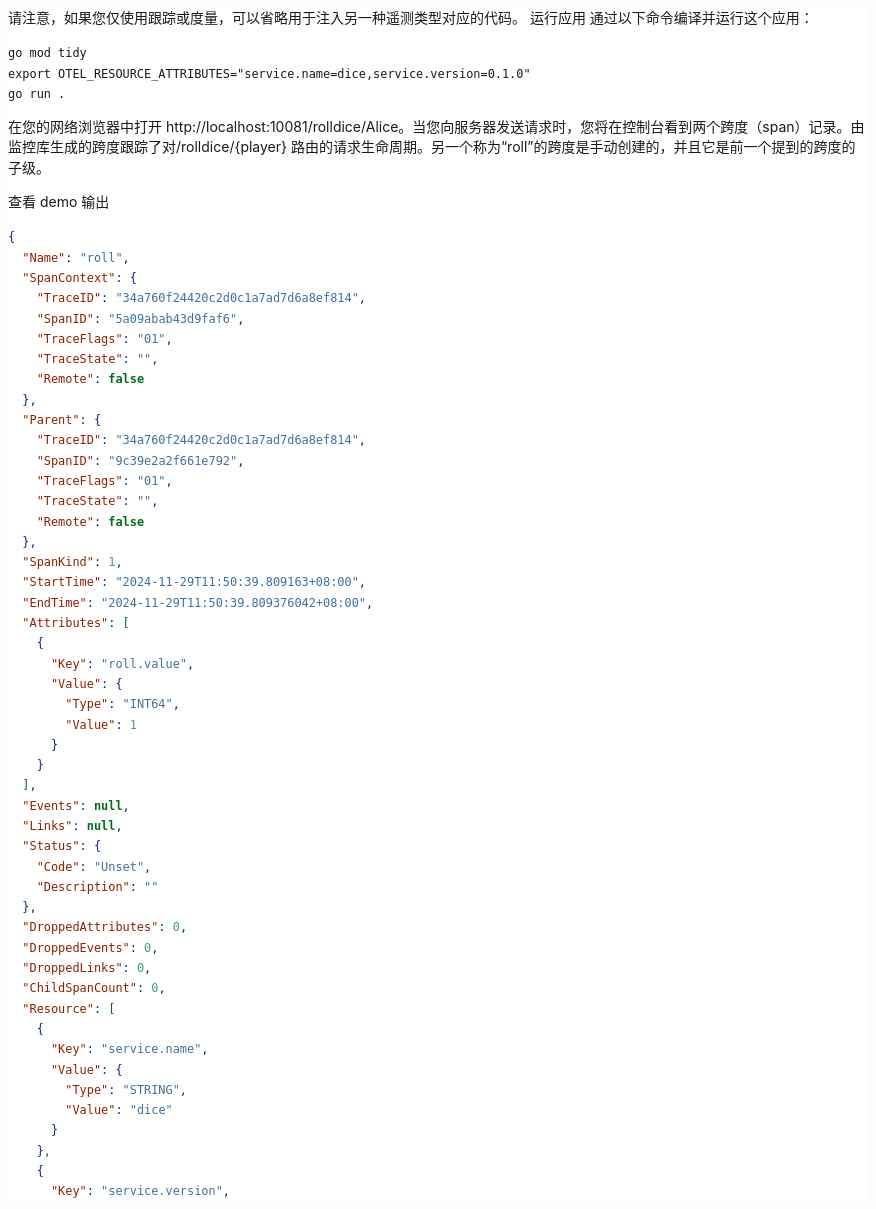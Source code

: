 ```go
```

请注意，如果您仅使用跟踪或度量，可以省略用于注入另一种遥测类型对应的代码。
运行应用
通过以下命令编译并运行这个应用：

```shell
go mod tidy
export OTEL_RESOURCE_ATTRIBUTES="service.name=dice,service.version=0.1.0"
go run .
```

在您的网络浏览器中打开 http://localhost:10081/rolldice/Alice。当您向服务器发送请求时，您将在控制台看到两个跨度（span）记录。由监控库生成的跨度跟踪了对/rolldice/{player} 路由的请求生命周期。另一个称为“roll”的跨度是手动创建的，并且它是前一个提到的跨度的子级。

查看 demo 输出
```json
{
  "Name": "roll",
  "SpanContext": {
    "TraceID": "34a760f24420c2d0c1a7ad7d6a8ef814",
    "SpanID": "5a09abab43d9faf6",
    "TraceFlags": "01",
    "TraceState": "",
    "Remote": false
  },
  "Parent": {
    "TraceID": "34a760f24420c2d0c1a7ad7d6a8ef814",
    "SpanID": "9c39e2a2f661e792",
    "TraceFlags": "01",
    "TraceState": "",
    "Remote": false
  },
  "SpanKind": 1,
  "StartTime": "2024-11-29T11:50:39.809163+08:00",
  "EndTime": "2024-11-29T11:50:39.809376042+08:00",
  "Attributes": [
    {
      "Key": "roll.value",
      "Value": {
        "Type": "INT64",
        "Value": 1
      }
    }
  ],
  "Events": null,
  "Links": null,
  "Status": {
    "Code": "Unset",
    "Description": ""
  },
  "DroppedAttributes": 0,
  "DroppedEvents": 0,
  "DroppedLinks": 0,
  "ChildSpanCount": 0,
  "Resource": [
    {
      "Key": "service.name",
      "Value": {
        "Type": "STRING",
        "Value": "dice"
      }
    },
    {
      "Key": "service.version",
```
